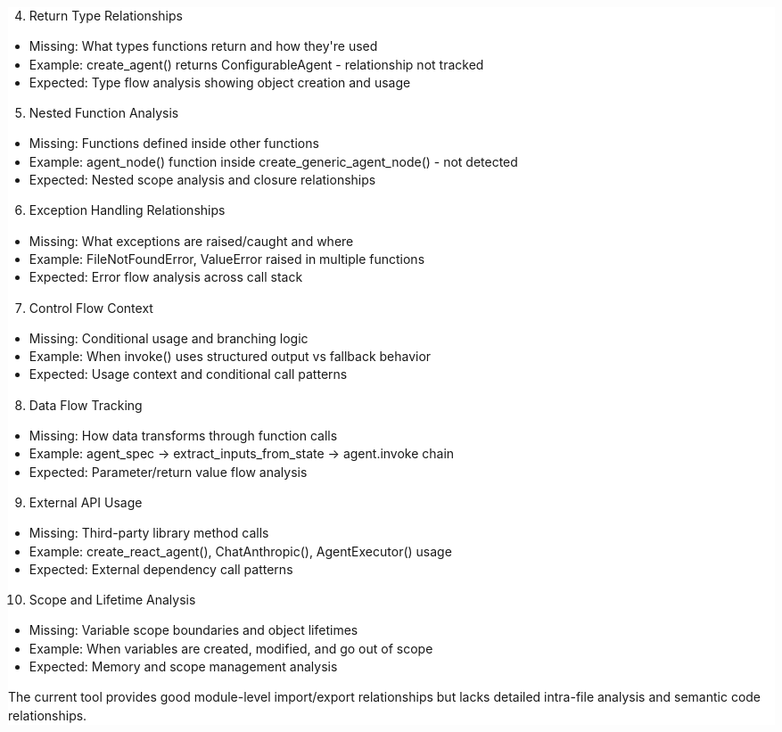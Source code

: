   4. Return Type Relationships

  - Missing: What types functions return and how they're used
  - Example: create_agent() returns ConfigurableAgent - relationship not tracked
  - Expected: Type flow analysis showing object creation and usage

  5. Nested Function Analysis

  - Missing: Functions defined inside other functions
  - Example: agent_node() function inside create_generic_agent_node() - not detected
  - Expected: Nested scope analysis and closure relationships

  6. Exception Handling Relationships

  - Missing: What exceptions are raised/caught and where
  - Example: FileNotFoundError, ValueError raised in multiple functions
  - Expected: Error flow analysis across call stack

  7. Control Flow Context

  - Missing: Conditional usage and branching logic
  - Example: When invoke() uses structured output vs fallback behavior
  - Expected: Usage context and conditional call patterns

  8. Data Flow Tracking

  - Missing: How data transforms through function calls
  - Example: agent_spec → extract_inputs_from_state → agent.invoke chain
  - Expected: Parameter/return value flow analysis

  9. External API Usage

  - Missing: Third-party library method calls
  - Example: create_react_agent(), ChatAnthropic(), AgentExecutor() usage
  - Expected: External dependency call patterns

  10. Scope and Lifetime Analysis

  - Missing: Variable scope boundaries and object lifetimes
  - Example: When variables are created, modified, and go out of scope
  - Expected: Memory and scope management analysis

  The current tool provides good module-level import/export relationships but lacks detailed intra-file analysis
  and semantic code relationships.

